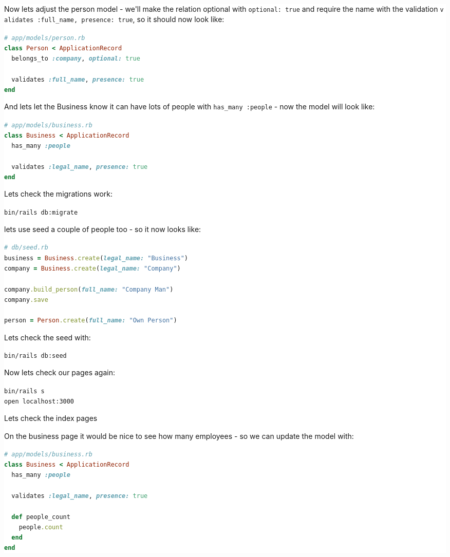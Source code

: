 Now lets adjust the person model - we'll make the relation optional with `optional: true` and require the name with the validation `validates :full_name, presence: true`, so it should now look like:
```ruby
# app/models/person.rb
class Person < ApplicationRecord
  belongs_to :company, optional: true

  validates :full_name, presence: true
end
```

And lets let the Business know it can have lots of people with `has_many :people` - now the model will look like:
```ruby
# app/models/business.rb
class Business < ApplicationRecord
  has_many :people

  validates :legal_name, presence: true
end
```

Lets check the migrations work:
```bash
bin/rails db:migrate
```


lets use seed a couple of people too - so it now looks like:
```ruby
# db/seed.rb
business = Business.create(legal_name: "Business")
company = Business.create(legal_name: "Company")

company.build_person(full_name: "Company Man")
company.save

person = Person.create(full_name: "Own Person")
```

Lets check the seed with:
```bash
bin/rails db:seed
```

Now lets check our pages again:
```bash
bin/rails s
open localhost:3000
```

Lets check the index pages

On the business page it would be nice to see how many employees - so we can update the model with:
```ruby
# app/models/business.rb
class Business < ApplicationRecord
  has_many :people

  validates :legal_name, presence: true

  def people_count
    people.count
  end
end
```
